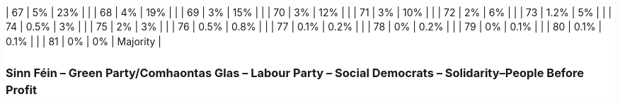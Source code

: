 | 67 | 5% | 23% |  |
| 68 | 4% | 19% |  |
| 69 | 3% | 15% |  |
| 70 | 3% | 12% |  |
| 71 | 3% | 10% |  |
| 72 | 2% | 6% |  |
| 73 | 1.2% | 5% |  |
| 74 | 0.5% | 3% |  |
| 75 | 2% | 3% |  |
| 76 | 0.5% | 0.8% |  |
| 77 | 0.1% | 0.2% |  |
| 78 | 0% | 0.2% |  |
| 79 | 0% | 0.1% |  |
| 80 | 0.1% | 0.1% |  |
| 81 | 0% | 0% | Majority |

### Sinn Féin – Green Party/Comhaontas Glas – Labour Party – Social Democrats – Solidarity–People Before Profit
